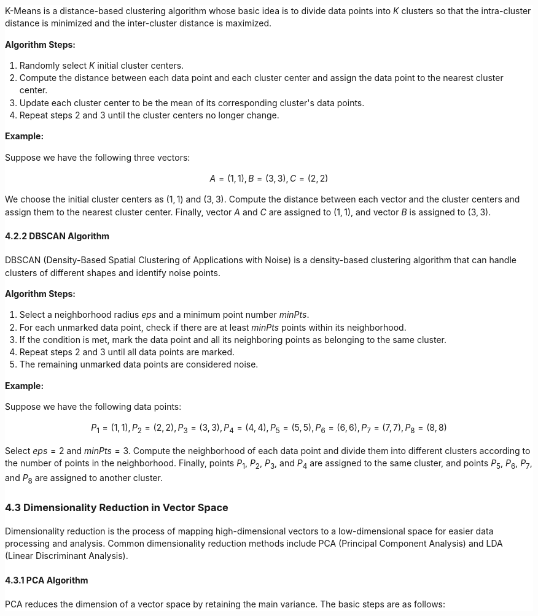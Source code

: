 K-Means is a distance-based clustering algorithm whose basic idea is to divide data points into $K$ clusters so that the intra-cluster distance is minimized and the inter-cluster distance is maximized.

**Algorithm Steps:**

1. Randomly select $K$ initial cluster centers.
2. Compute the distance between each data point and each cluster center and assign the data point to the nearest cluster center.
3. Update each cluster center to be the mean of its corresponding cluster's data points.
4. Repeat steps 2 and 3 until the cluster centers no longer change.

**Example:**

Suppose we have the following three vectors:

$$ A = (1, 1), B = (3, 3), C = (2, 2) $$

We choose the initial cluster centers as $(1, 1)$ and $(3, 3)$. Compute the distance between each vector and the cluster centers and assign them to the nearest cluster center. Finally, vector $A$ and $C$ are assigned to $(1, 1)$, and vector $B$ is assigned to $(3, 3)$.

#### 4.2.2 DBSCAN Algorithm

DBSCAN (Density-Based Spatial Clustering of Applications with Noise) is a density-based clustering algorithm that can handle clusters of different shapes and identify noise points.

**Algorithm Steps:**

1. Select a neighborhood radius $eps$ and a minimum point number $minPts$.
2. For each unmarked data point, check if there are at least $minPts$ points within its neighborhood.
3. If the condition is met, mark the data point and all its neighboring points as belonging to the same cluster.
4. Repeat steps 2 and 3 until all data points are marked.
5. The remaining unmarked data points are considered noise.

**Example:**

Suppose we have the following data points:

$$ P_1 = (1, 1), P_2 = (2, 2), P_3 = (3, 3), P_4 = (4, 4), P_5 = (5, 5), P_6 = (6, 6), P_7 = (7, 7), P_8 = (8, 8) $$

Select $eps = 2$ and $minPts = 3$. Compute the neighborhood of each data point and divide them into different clusters according to the number of points in the neighborhood. Finally, points $P_1$, $P_2$, $P_3$, and $P_4$ are assigned to the same cluster, and points $P_5$, $P_6$, $P_7$, and $P_8$ are assigned to another cluster.

### 4.3 Dimensionality Reduction in Vector Space

Dimensionality reduction is the process of mapping high-dimensional vectors to a low-dimensional space for easier data processing and analysis. Common dimensionality reduction methods include PCA (Principal Component Analysis) and LDA (Linear Discriminant Analysis).

#### 4.3.1 PCA Algorithm

PCA reduces the dimension of a vector space by retaining the main variance. The basic steps are as follows:

